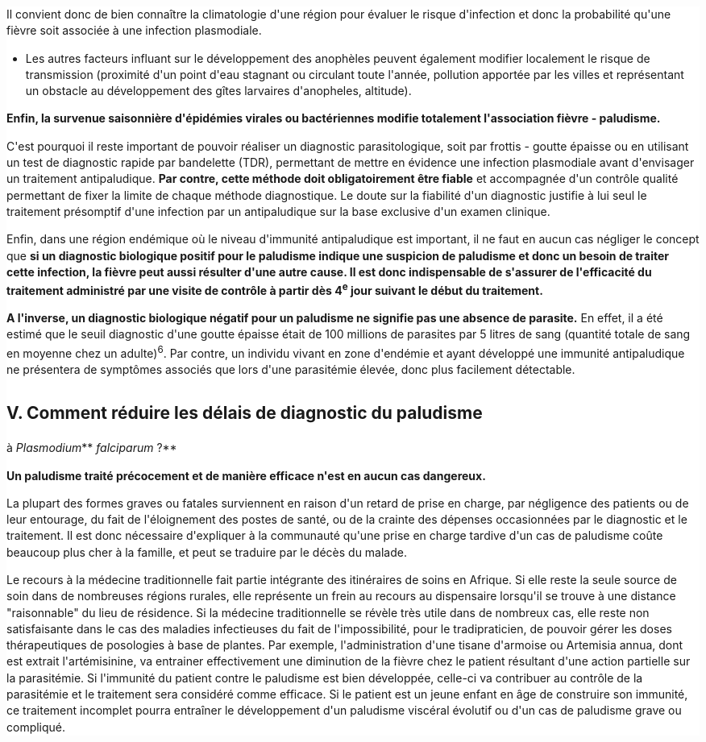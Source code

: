 Il convient donc de bien connaître la climato­logie d'une région pour évaluer le risque d'in­fection et donc la probabilité qu'une fièvre soit associée à une infection plasmodiale.

*   Les autres facteurs influant sur le dévelop­pement des anophèles peuvent également modifier localement le risque de transmis­sion (proximité d'un point d'eau stagnant ou circulant toute l'année, pollution appor­tée par les villes et représentant un obstacle au développement des gîtes larvaires d'ano­pheles, altitude).

**Enfin, la survenue saisonnière d'épidé­mies virales ou bactériennes modifie tota­lement l'association fièvre - paludisme.**

C'est pourquoi il reste important de pouvoir réaliser un diagnostic parasitologique, soit par frottis - goutte épaisse ou en utilisant un test de diagnostic rapide par bandelette (TDR), permettant de mettre en évidence une infec­tion plasmodiale avant d'envisager un traite­ment antipaludique. **Par contre, cette méthode doit obligatoirement être fiable** et accompagnée d'un contrôle qualité permet­tant de fixer la limite de chaque méthode dia­gnostique. Le doute sur la fiabilité d'un dia­gnostic justifie à lui seul le traitement pré­somptif d'une infection par un antipaludique sur la base exclusive d'un examen clinique.

Enfin, dans une région endémique où le niveau d'immunité antipaludique est important, il ne faut en aucun cas négliger le concept que **si un diagnostic biologique positif pour le paludisme indique une suspicion de paludisme et donc un besoin de traiter cette infection, la fièvre peut aussi résul­ter d'une autre cause. Il est donc indis­pensable de s'assurer de l'efficacité du traitement administré par une visite de contrôle à partir dès 4<sup>e</sup> jour suivant le début du traitement.**

**A l'inverse, un diagnostic biologique négatif pour un paludisme ne signifie pas une absence de parasite.** En effet, il a été estimé que le seuil diagnostic d'une goutte épaisse était de 100 millions de parasites par 5 litres de sang (quantité totale de sang en moyenne chez un adulte)<sup>6</sup>. Par contre, un individu vivant en zone d'endémie et ayant développé une immunité antipaludique ne présentera de symptômes associés que lors d'une parasitémie élevée, donc plus facilement détectable.

## V. Comment réduire les délais de diagnostic du paludisme  
à _Plasmodium_** _falciparum_ ?**

**Un paludisme traité précocement et de manière efficace n'est en aucun cas dangereux.**

La plupart des formes graves ou fatales sur­viennent en raison d'un retard de prise en charge, par négligence des patients ou de leur entourage, du fait de l'éloignement des postes de santé, ou de la crainte des dépenses occa­sionnées par le diagnostic et le traitement. Il est donc nécessaire d'expliquer à la commu­nauté qu'une prise en charge tardive d'un cas de paludisme coûte beaucoup plus cher à la famille, et peut se traduire par le décès du malade.

Le recours à la médecine traditionnelle fait partie intégrante des itinéraires de soins en Afrique. Si elle reste la seule source de soin dans de nombreuses régions rurales, elle représente un frein au recours au dispensaire lorsqu'il se trouve à une distance "raisonnable" du lieu de résidence. Si la médecine tradition­nelle se révèle très utile dans de nombreux cas, elle reste non satisfaisante dans le cas des maladies infectieuses du fait de l'impossibilité, pour le tradipraticien, de pouvoir gérer les doses thérapeutiques de posologies à base de plantes. Par exemple, l'administration d'une tisane d'armoise ou Artemisia annua, dont est extrait l'artémisinine, va entrainer effecti­vement une diminution de la fièvre chez le patient résultant d'une action partielle sur la parasitémie. Si l'immunité du patient contre le paludisme est bien développée, celle-ci va contribuer au contrôle de la parasitémie et le traitement sera considéré comme efficace. Si le patient est un jeune enfant en âge de construire son immunité, ce traitement incom­plet pourra entraîner le développement d'un paludisme viscéral évolutif ou d'un cas de palu­disme grave ou compliqué.
